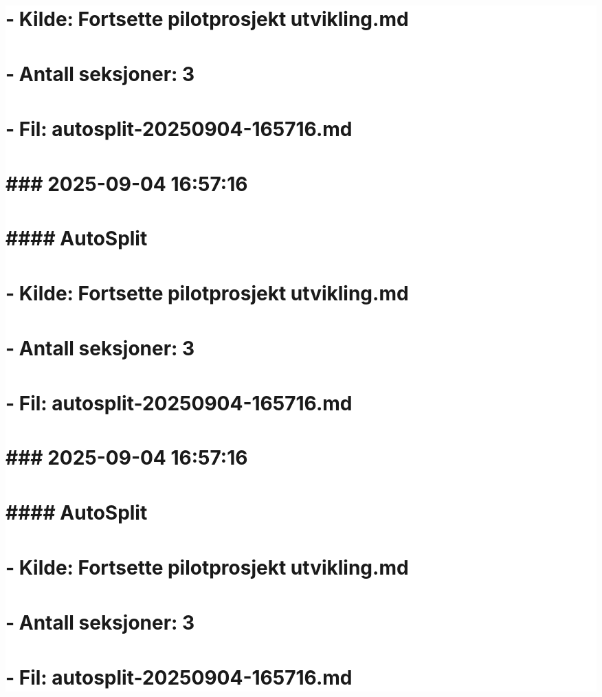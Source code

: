 # \- Kilde: Fortsette pilotprosjekt utvikling.md

# \- Antall seksjoner: 3

# \- Fil: autosplit-20250904-165716.md

#

#

#

#

# \### 2025-09-04 16:57:16

# \#### AutoSplit

# \- Kilde: Fortsette pilotprosjekt utvikling.md

# \- Antall seksjoner: 3

# \- Fil: autosplit-20250904-165716.md

#

#

#

#

# \### 2025-09-04 16:57:16

# \#### AutoSplit

# \- Kilde: Fortsette pilotprosjekt utvikling.md

# \- Antall seksjoner: 3

# \- Fil: autosplit-20250904-165716.md
